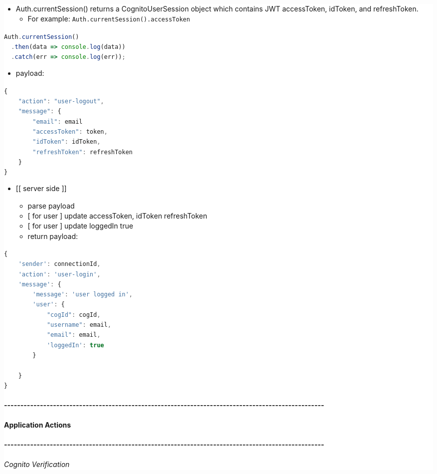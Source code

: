 * Auth.currentSession() returns a CognitoUserSession object which contains JWT accessToken, idToken, and refreshToken.
	* For example: ```Auth.currentSession().accessToken```

``` javascript
Auth.currentSession()
  .then(data => console.log(data))
  .catch(err => console.log(err));
```

* payload:
``` javascript
{
    "action": "user-logout",
    "message": {
    	"email": email
        "accessToken": token,
    	"idToken": idToken,
    	"refreshToken": refreshToken
    }
}
```

* [[ server side ]]

	* parse payload
	* [ for user ] update accessToken, idToken refreshToken
	* [ for user ] update loggedIn true
	* return payload:

``` javascript
{
	'sender': connectionId,
	'action': 'user-login',
	'message': {
		'message': 'user logged in',
		'user': {
			"cogId": cogId,
	    	"username": email,
	    	"email": email,
	    	'loggedIn': true
		}

	}
}
```


#### --------------------------------------------------------------------------------------------------
####  Application Actions
#### --------------------------------------------------------------------------------------------------

###### Cognito Verification
